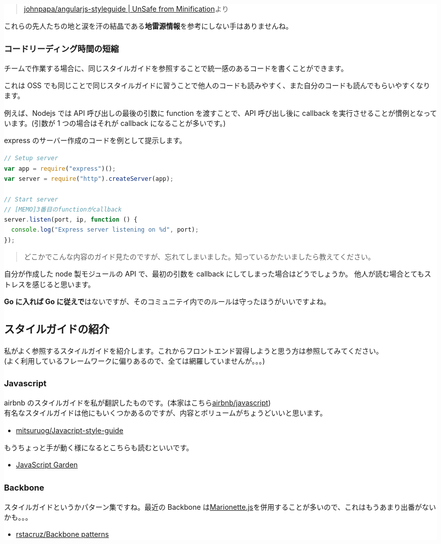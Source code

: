 > [johnpapa/angularjs-styleguide | UnSafe from Minification](https://github.com/johnpapa/angularjs-styleguide#style-y090)より

これらの先人たちの地と涙を汗の結晶である**地雷源情報**を参考にしない手はありませんね。

### コードリーディング時間の短縮

チームで作業する場合に、同じスタイルガイドを参照することで統一感のあるコードを書くことができます。

これは OSS でも同じことで同じスタイルガイドに習うことで他人のコードも読みやすく、また自分のコードも読んでもらいやすくなります。

例えば、Nodejs では API 呼び出しの最後の引数に function を渡すことで、API 呼び出し後に callback を実行させることが慣例となっています。(引数が 1 つの場合はそれが callback になることが多いです。)

express のサーバー作成のコードを例として提示します。

```js
// Setup server
var app = require("express")();
var server = require("http").createServer(app);

// Start server
// [MEMO]3番目のfunctionがcallback
server.listen(port, ip, function () {
  console.log("Express server listening on %d", port);
});
```

> どこかでこんな内容のガイド見たのですが、忘れてしまいました。知っているかたいましたら教えてください。

自分が作成した node 製モジュールの API で、最初の引数を callback にしてしまった場合はどうでしょうか。
他人が読む場合とてもストレスを感じると思います。

**Go に入れば Go に従えで**はないですが、そのコミュニテイ内でのルールは守ったほうがいいですよね。

## スタイルガイドの紹介

私がよく参照するスタイルガイドを紹介します。これからフロントエンド習得しようと思う方は参照してみてください。  
(よく利用しているフレームワークに偏りあるので、全ては網羅していませんが。。。)

### Javascript

airbnb のスタイルガイドを私が翻訳したものです。(本家はこちら[airbnb/javascript](https://github.com/airbnb/javascript))  
有名なスタイルガイドは他にもいくつかあるのですが、内容とボリュームがちょうどいいと思います。

- [mitsuruog/Javacript-style-guide](http://mitsuruog.github.io/javacript-style-guide/)

もうちょっと手が動く様になるとこちらも読むといいです。

- [JavaScript Garden](http://bonsaiden.github.io/JavaScript-Garden/ja/)

### Backbone

スタイルガイドというかパターン集ですね。最近の Backbone は[Marionette.js](http://marionettejs.com/)を併用することが多いので、これはもうあまり出番がないかも。。。

- [rstacruz/Backbone patterns](http://ricostacruz.com/backbone-patterns/)
